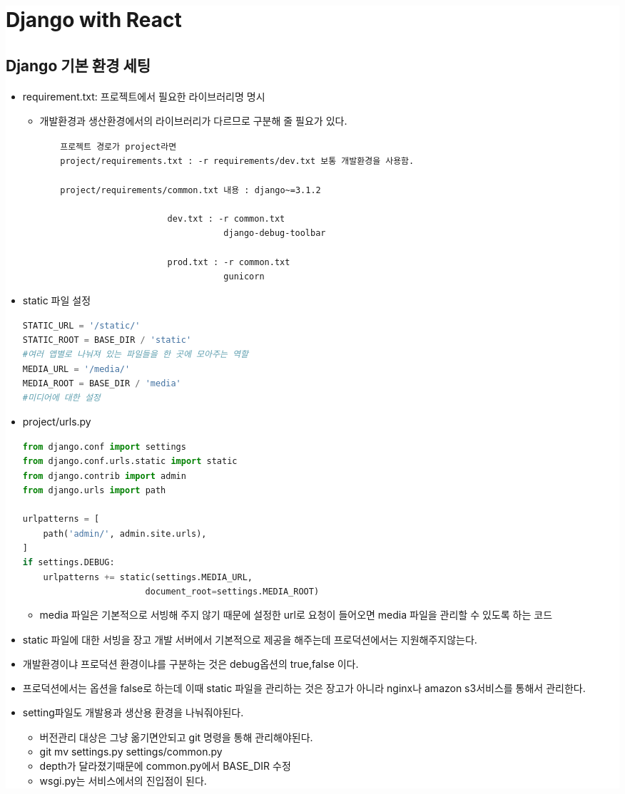 # Django with React

## Django 기본 환경 세팅

- requirement.txt: 프로젝트에서 필요한 라이브러리명 명시

  - 개발환경과 생산환경에서의 라이브러리가 다르므로 구분해 줄 필요가 있다.

            프로젝트 경로가 project라면
            project/requirements.txt : -r requirements/dev.txt 보통 개발환경을 사용함.

            project/requirements/common.txt 내용 : django~=3.1.2

                                 dev.txt : -r common.txt
                                            django-debug-toolbar

                                 prod.txt : -r common.txt
                                            gunicorn

- static 파일 설정
  ```python
  STATIC_URL = '/static/'
  STATIC_ROOT = BASE_DIR / 'static'
  #여러 앱별로 나눠져 있는 파일들을 한 곳에 모아주는 역할
  MEDIA_URL = '/media/'
  MEDIA_ROOT = BASE_DIR / 'media'
  #미디어에 대한 설정
  ```
- project/urls.py

  ```python
  from django.conf import settings
  from django.conf.urls.static import static
  from django.contrib import admin
  from django.urls import path

  urlpatterns = [
      path('admin/', admin.site.urls),
  ]
  if settings.DEBUG:
      urlpatterns += static(settings.MEDIA_URL,
                          document_root=settings.MEDIA_ROOT)
  ```

  - media 파일은 기본적으로 서빙해 주지 않기 때문에 설정한 url로 요청이 들어오면 media 파일을 관리할 수 있도록 하는 코드

- static 파일에 대한 서빙을 장고 개발 서버에서 기본적으로 제공을 해주는데 프로덕션에서는 지원해주지않는다.
- 개발환경이냐 프로덕션 환경이냐를 구분하는 것은 debug옵션의 true,false 이다.
- 프로덕션에서는 옵션을 false로 하는데 이때 static 파일을 관리하는 것은 장고가 아니라 nginx나 amazon s3서비스를 통해서 관리한다.

- setting파일도 개발용과 생산용 환경을 나눠줘야된다.

  - 버전관리 대상은 그냥 옮기면안되고 git 명령을 통해 관리해야된다.
  - git mv settings.py settings/common.py
  - depth가 달라졌기때문에 common.py에서 BASE_DIR 수정
  - wsgi.py는 서비스에서의 진입점이 된다.
